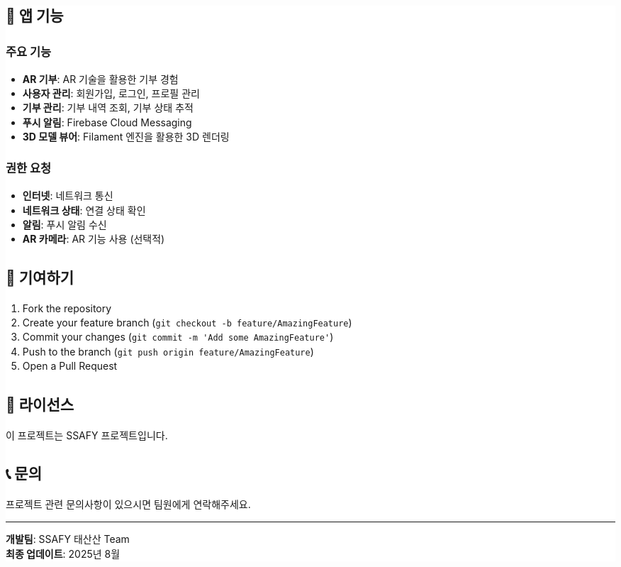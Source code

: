 ## 📱 앱 기능

### 주요 기능
- **AR 기부**: AR 기술을 활용한 기부 경험
- **사용자 관리**: 회원가입, 로그인, 프로필 관리
- **기부 관리**: 기부 내역 조회, 기부 상태 추적
- **푸시 알림**: Firebase Cloud Messaging
- **3D 모델 뷰어**: Filament 엔진을 활용한 3D 렌더링

### 권한 요청
- **인터넷**: 네트워크 통신
- **네트워크 상태**: 연결 상태 확인
- **알림**: 푸시 알림 수신
- **AR 카메라**: AR 기능 사용 (선택적)

## 🤝 기여하기

1. Fork the repository
2. Create your feature branch (`git checkout -b feature/AmazingFeature`)
3. Commit your changes (`git commit -m 'Add some AmazingFeature'`)
4. Push to the branch (`git push origin feature/AmazingFeature`)
5. Open a Pull Request

## 📄 라이선스

이 프로젝트는 SSAFY 프로젝트입니다.

## 📞 문의

프로젝트 관련 문의사항이 있으시면 팀원에게 연락해주세요.

---

**개발팀**: SSAFY 태산산 Team  
**최종 업데이트**: 2025년 8월

